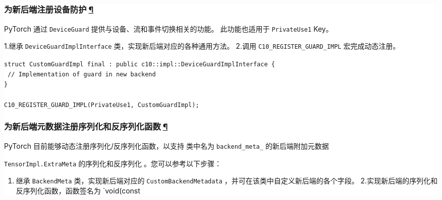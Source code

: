 



### 为新后端注册设备防护 [¶](#register-device-guard-for-the-new-backend "永久链接到此标题")



 PyTorch 通过
 `DeviceGuard`
 提供与设备、流和事件切换相关的功能。
此功能也适用于
 `PrivateUse1`
 Key。



1.继承
 `DeviceGuardImplInterface`
类，实现新后端对应的各种通用方法。
2.调用
 `C10_REGISTER_GUARD_IMPL`
宏完成动态注册。





```
struct CustomGuardImpl final : public c10::impl::DeviceGuardImplInterface {
 // Implementation of guard in new backend
}

C10_REGISTER_GUARD_IMPL(PrivateUse1, CustomGuardImpl);

```





### 为新后端元数据注册序列化和反序列化函数 [¶](#register-serialization-and-deserialization-functions-for-new-backend-metadata "永久链接到此标题")



 PyTorch 目前能够动态注册序列化/反序列化函数，以支持
类中名为
 `backend_meta_`
 的新后端附加元数据

 `TensorImpl.ExtraMeta` 的序列化和反序列化
 。您可以参考以下步骤：



1. 继承
 `BackendMeta`
类，实现新后端对应的
 `CustomBackendMetadata`
，并可在该类中自定义新后端的各个字段。
2.实现新后端的序列化和反序列化函数，函数签名为
 `void(const
 
